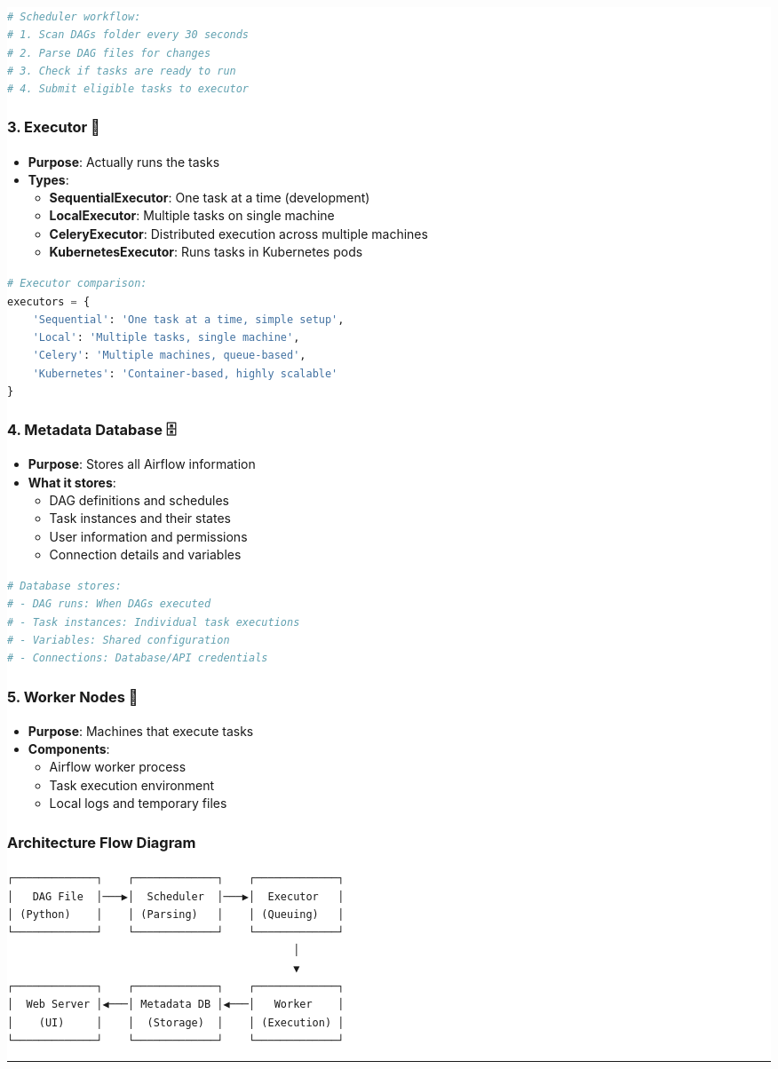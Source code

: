 ```python
# Scheduler workflow:
# 1. Scan DAGs folder every 30 seconds
# 2. Parse DAG files for changes
# 3. Check if tasks are ready to run
# 4. Submit eligible tasks to executor
```

### 3. **Executor** 🚀
- **Purpose**: Actually runs the tasks
- **Types**:
  - **SequentialExecutor**: One task at a time (development)
  - **LocalExecutor**: Multiple tasks on single machine
  - **CeleryExecutor**: Distributed execution across multiple machines
  - **KubernetesExecutor**: Runs tasks in Kubernetes pods

```python
# Executor comparison:
executors = {
    'Sequential': 'One task at a time, simple setup',
    'Local': 'Multiple tasks, single machine',
    'Celery': 'Multiple machines, queue-based',
    'Kubernetes': 'Container-based, highly scalable'
}
```

### 4. **Metadata Database** 🗄️
- **Purpose**: Stores all Airflow information
- **What it stores**:
  - DAG definitions and schedules
  - Task instances and their states
  - User information and permissions
  - Connection details and variables

```python
# Database stores:
# - DAG runs: When DAGs executed
# - Task instances: Individual task executions
# - Variables: Shared configuration
# - Connections: Database/API credentials
```

### 5. **Worker Nodes** 👷
- **Purpose**: Machines that execute tasks
- **Components**:
  - Airflow worker process
  - Task execution environment
  - Local logs and temporary files

### Architecture Flow Diagram

```
┌─────────────┐    ┌─────────────┐    ┌─────────────┐
│   DAG File  │───▶│  Scheduler  │───▶│  Executor   │
│ (Python)    │    │ (Parsing)   │    │ (Queuing)   │
└─────────────┘    └─────────────┘    └─────────────┘
                                             │
                                             ▼
┌─────────────┐    ┌─────────────┐    ┌─────────────┐
│  Web Server │◀───│ Metadata DB │◀───│   Worker    │
│    (UI)     │    │  (Storage)  │    │ (Execution) │
└─────────────┘    └─────────────┘    └─────────────┘
```

---